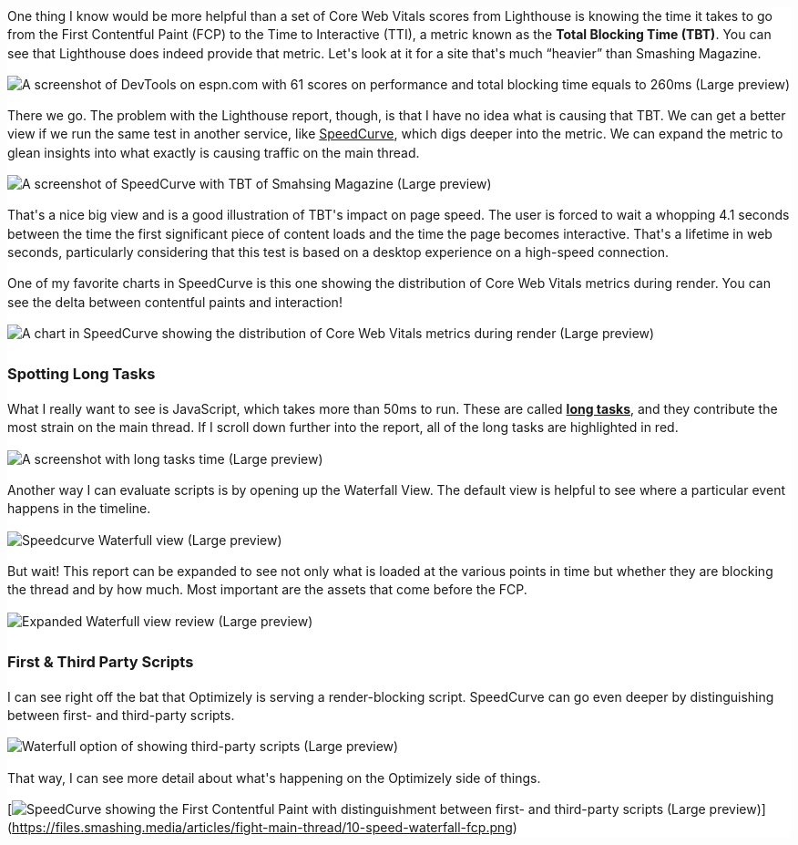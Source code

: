 One thing I know would be more helpful than a set of Core Web Vitals scores from Lighthouse is knowing the time it takes to go from the First Contentful Paint (FCP) to the Time to Interactive (TTI), a metric known as the **Total Blocking Time (TBT)**. You can see that Lighthouse does indeed provide that metric. Let's look at it for a site that's much “heavier” than Smashing Magazine.

![A screenshot of DevTools on espn.com with 61 scores on performance and total blocking time equals to 260ms ([<VPIcon icon="fas fa-globe"/>Large preview](https://files.smashing.media/articles/fight-main-thread/3-devtools-lighthouse-espn.png))](https://files.smashing.media/articles/fight-main-thread/3-devtools-lighthouse-espn.png)

There we go. The problem with the Lighthouse report, though, is that I have no idea what is causing that TBT. We can get a better view if we run the same test in another service, like [<VPIcon icon="fas fa-globe"/>SpeedCurve](https://speedcurve.com), which digs deeper into the metric. We can expand the metric to glean insights into what exactly is causing traffic on the main thread.

![A screenshot of SpeedCurve with TBT of Smahsing Magazine ([<VPIcon icon="fas fa-globe"/>Large preview](https://files.smashing.media/articles/fight-main-thread/4-speedcurve-tbt-smashing-magazine.png))](https://files.smashing.media/articles/fight-main-thread/4-speedcurve-tbt-smashing-magazine.png)

That's a nice big view and is a good illustration of TBT's impact on page speed. The user is forced to wait a whopping 4.1 seconds between the time the first significant piece of content loads and the time the page becomes interactive. That's a lifetime in web seconds, particularly considering that this test is based on a desktop experience on a high-speed connection.

One of my favorite charts in SpeedCurve is this one showing the distribution of Core Web Vitals metrics during render. You can see the delta between contentful paints and interaction!

![A chart in SpeedCurve showing the distribution of Core Web Vitals metrics during render ([<VPIcon icon="fas fa-globe"/>Large preview](https://files.smashing.media/articles/fight-main-thread/5-charts-speedcurve-distribution-core-web-vitals-metrics.png))](https://files.smashing.media/articles/fight-main-thread/5-charts-speedcurve-distribution-core-web-vitals-metrics.png)

### Spotting Long Tasks

What I really want to see is JavaScript, which takes more than 50ms to run. These are called [<VPIcon icon="fas fa-globe"/>**long tasks**](https://speedcurve.com/blog/tag/long-tasks/), and they contribute the most strain on the main thread. If I scroll down further into the report, all of the long tasks are highlighted in red.

![A screenshot with long tasks time ([<VPIcon icon="fas fa-globe"/>Large preview](https://files.smashing.media/articles/fight-main-thread/6-javascript-time.png))](https://files.smashing.media/articles/fight-main-thread/6-javascript-time.png)

Another way I can evaluate scripts is by opening up the Waterfall View. The default view is helpful to see where a particular event happens in the timeline.

![Speedcurve Waterfull view ([<VPIcon icon="fas fa-globe"/>Large preview](https://files.smashing.media/articles/fight-main-thread/7-speedcurve-waterfull-view.png))](https://files.smashing.media/articles/fight-main-thread/7-speedcurve-waterfull-view.png)

But wait! This report can be expanded to see not only what is loaded at the various points in time but whether they are blocking the thread and by how much. Most important are the assets that come before the FCP.

![Expanded Waterfull view review ([<VPIcon icon="fas fa-globe"/>Large preview](https://files.smashing.media/articles/fight-main-thread/8-speed-waterfall-fcp.png))](https://files.smashing.media/articles/fight-main-thread/8-speed-waterfall-fcp.png)

### First & Third Party Scripts

I can see right off the bat that Optimizely is serving a render-blocking script. SpeedCurve can go even deeper by distinguishing between first- and third-party scripts.

![Waterfull option of showing third-party scripts ([<VPIcon icon="fas fa-globe"/>Large preview](https://files.smashing.media/articles/fight-main-thread/9-speed-waterfall-options.png))](https://files.smashing.media/articles/fight-main-thread/9-speed-waterfall-options.png)

That way, I can see more detail about what's happening on the Optimizely side of things.

[![SpeedCurve showing the First Contentful Paint with distinguishment between first- and third-party scripts ([<VPIcon icon="fas fa-globe"/>Large preview](https://files.smashing.media/articles/fight-main-thread/10-speed-waterfall-fcp.png))](https://files.smashing.media/articles/fight-main-thread/10-speed-waterfall-fcp.png)](https://files.smashing.media/articles/fight-main-thread/10-speed-waterfall-fcp.png)
